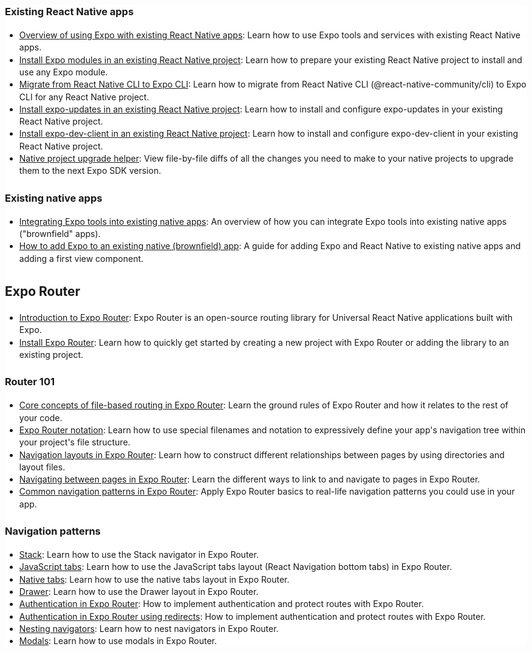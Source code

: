 ### Existing React Native apps
- [Overview of using Expo with existing React Native apps](https://docs.expo.dev/bare/overview): Learn how to use Expo tools and services with existing React Native apps.
- [Install Expo modules in an existing React Native project](https://docs.expo.dev/bare/installing-expo-modules): Learn how to prepare your existing React Native project to install and use any Expo module.
- [Migrate from React Native CLI to Expo CLI](https://docs.expo.dev/bare/using-expo-cli): Learn how to migrate from React Native CLI (@react-native-community/cli) to Expo CLI for any React Native project.
- [Install expo-updates in an existing React Native project](https://docs.expo.dev/bare/installing-updates): Learn how to install and configure expo-updates in your existing React Native project.
- [Install expo-dev-client in an existing React Native project](https://docs.expo.dev/bare/install-dev-builds-in-bare): Learn how to install and configure expo-dev-client in your existing React Native project.
- [Native project upgrade helper](https://docs.expo.dev/bare/upgrade): View file-by-file diffs of all the changes you need to make to your native projects to upgrade them to the next Expo SDK version.

### Existing native apps
- [Integrating Expo tools into existing native apps](https://docs.expo.dev/brownfield/overview): An overview of how you can integrate Expo tools into existing native apps ("brownfield" apps).
- [How to add Expo to an existing native (brownfield) app](https://docs.expo.dev/brownfield/get-started): A guide for adding Expo and React Native to existing native apps and adding a first view component.

## Expo Router

- [Introduction to Expo Router](https://docs.expo.dev/router/introduction): Expo Router is an open-source routing library for Universal React Native applications built with Expo.
- [Install Expo Router](https://docs.expo.dev/router/installation): Learn how to quickly get started by creating a new project with Expo Router or adding the library to an existing project.

### Router 101
- [Core concepts of file-based routing in Expo Router](https://docs.expo.dev/router/basics/core-concepts): Learn the ground rules of Expo Router and how it relates to the rest of your code.
- [Expo Router notation](https://docs.expo.dev/router/basics/notation): Learn how to use special filenames and notation to expressively define your app's navigation tree within your project's file structure.
- [Navigation layouts in Expo Router](https://docs.expo.dev/router/basics/layout): Learn how to construct different relationships between pages by using directories and layout files.
- [Navigating between pages in Expo Router](https://docs.expo.dev/router/basics/navigation): Learn the different ways to link to and navigate to pages in Expo Router.
- [Common navigation patterns in Expo Router](https://docs.expo.dev/router/basics/common-navigation-patterns): Apply Expo Router basics to real-life navigation patterns you could use in your app.

### Navigation patterns
- [Stack](https://docs.expo.dev/router/advanced/stack): Learn how to use the Stack navigator in Expo Router.
- [JavaScript tabs](https://docs.expo.dev/router/advanced/tabs): Learn how to use the JavaScript tabs layout (React Navigation bottom tabs) in Expo Router.
- [Native tabs](https://docs.expo.dev/router/advanced/native-tabs): Learn how to use the native tabs layout in Expo Router.
- [Drawer](https://docs.expo.dev/router/advanced/drawer): Learn how to use the Drawer layout in Expo Router.
- [Authentication in Expo Router](https://docs.expo.dev/router/advanced/authentication): How to implement authentication and protect routes with Expo Router.
- [Authentication in Expo Router using redirects](https://docs.expo.dev/router/advanced/authentication-rewrites): How to implement authentication and protect routes with Expo Router.
- [Nesting navigators](https://docs.expo.dev/router/advanced/nesting-navigators): Learn how to nest navigators in Expo Router.
- [Modals](https://docs.expo.dev/router/advanced/modals): Learn how to use modals in Expo Router.